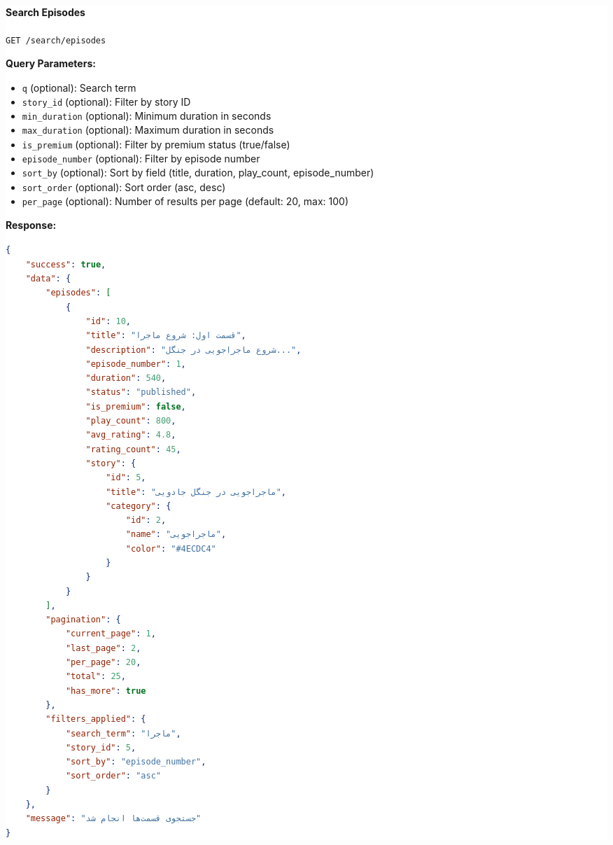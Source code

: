 #### Search Episodes
```http
GET /search/episodes
```

**Query Parameters:**
- `q` (optional): Search term
- `story_id` (optional): Filter by story ID
- `min_duration` (optional): Minimum duration in seconds
- `max_duration` (optional): Maximum duration in seconds
- `is_premium` (optional): Filter by premium status (true/false)
- `episode_number` (optional): Filter by episode number
- `sort_by` (optional): Sort by field (title, duration, play_count, episode_number)
- `sort_order` (optional): Sort order (asc, desc)
- `per_page` (optional): Number of results per page (default: 20, max: 100)

**Response:**
```json
{
    "success": true,
    "data": {
        "episodes": [
            {
                "id": 10,
                "title": "قسمت اول: شروع ماجرا",
                "description": "شروع ماجراجویی در جنگل...",
                "episode_number": 1,
                "duration": 540,
                "status": "published",
                "is_premium": false,
                "play_count": 800,
                "avg_rating": 4.8,
                "rating_count": 45,
                "story": {
                    "id": 5,
                    "title": "ماجراجویی در جنگل جادویی",
                    "category": {
                        "id": 2,
                        "name": "ماجراجویی",
                        "color": "#4ECDC4"
                    }
                }
            }
        ],
        "pagination": {
            "current_page": 1,
            "last_page": 2,
            "per_page": 20,
            "total": 25,
            "has_more": true
        },
        "filters_applied": {
            "search_term": "ماجرا",
            "story_id": 5,
            "sort_by": "episode_number",
            "sort_order": "asc"
        }
    },
    "message": "جستجوی قسمت‌ها انجام شد"
}
```
